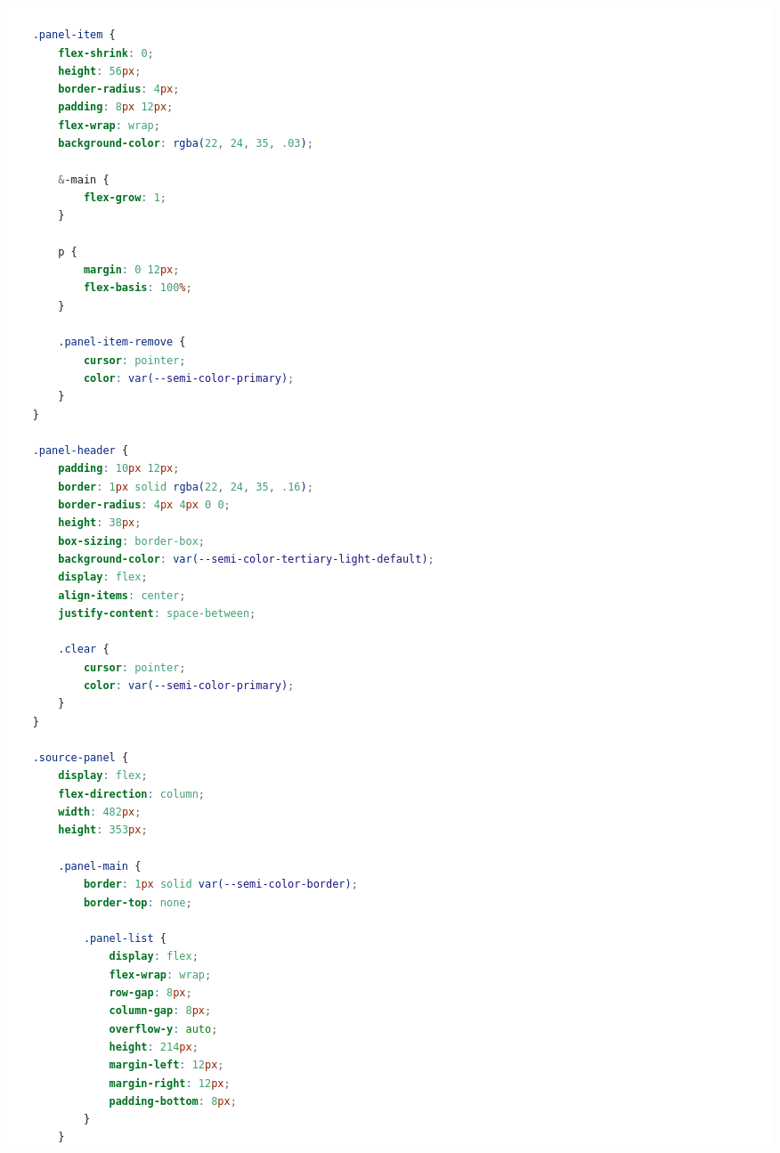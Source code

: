 ```scss

    .panel-item {
        flex-shrink: 0;
        height: 56px;
        border-radius: 4px;
        padding: 8px 12px;
        flex-wrap: wrap;
        background-color: rgba(22, 24, 35, .03);

        &-main {
            flex-grow: 1;
        }

        p {
            margin: 0 12px;
            flex-basis: 100%;
        }

        .panel-item-remove {
            cursor: pointer;
            color: var(--semi-color-primary);
        }
    }

    .panel-header {
        padding: 10px 12px;
        border: 1px solid rgba(22, 24, 35, .16);
        border-radius: 4px 4px 0 0;
        height: 38px;
        box-sizing: border-box;
        background-color: var(--semi-color-tertiary-light-default);
        display: flex;
        align-items: center;
        justify-content: space-between;

        .clear {
            cursor: pointer;
            color: var(--semi-color-primary);
        }
    }

    .source-panel {
        display: flex;
        flex-direction: column;
        width: 482px;
        height: 353px;

        .panel-main {
            border: 1px solid var(--semi-color-border);
            border-top: none;

            .panel-list {
                display: flex;
                flex-wrap: wrap;
                row-gap: 8px;
                column-gap: 8px;
                overflow-y: auto;
                height: 214px;
                margin-left: 12px;
                margin-right: 12px;
                padding-bottom: 8px;
            }
        }
```